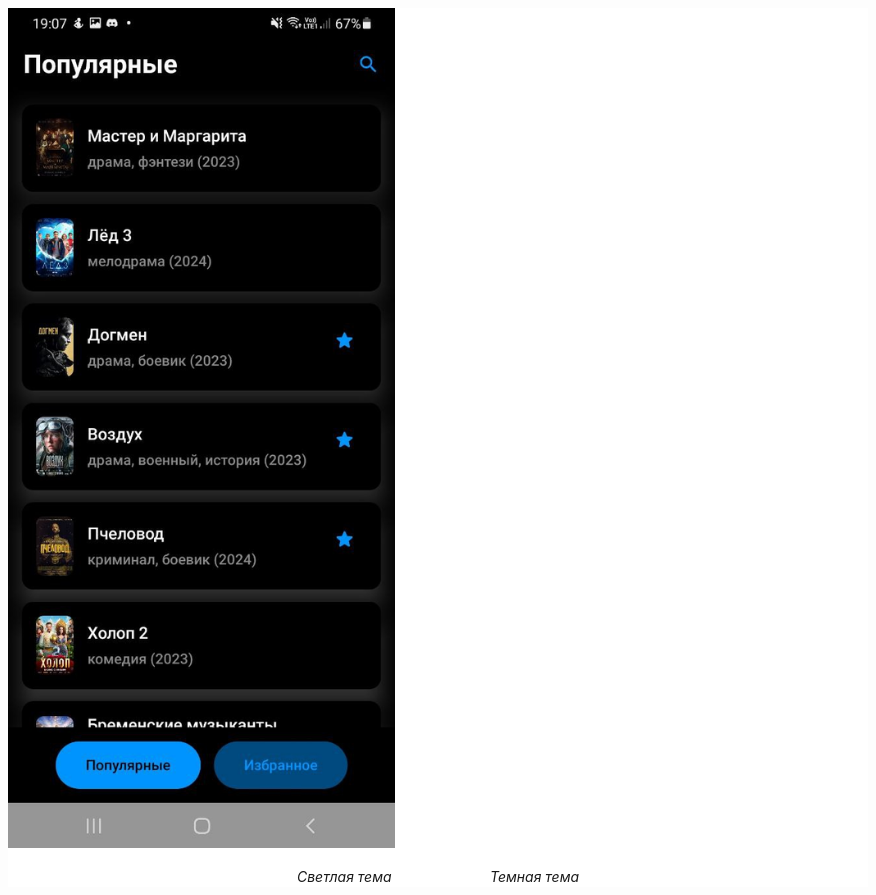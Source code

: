   <img src="screenshots/list_films_dark.jpg" width="45%" alt="Темная тема" />
</p>
<p align="center">
  <em>Светлая тема</em> &nbsp; &nbsp; &nbsp; &nbsp; &nbsp; &nbsp; &nbsp; &nbsp; &nbsp; &nbsp; &nbsp; &nbsp; <em>Темная тема</em>
</p>
